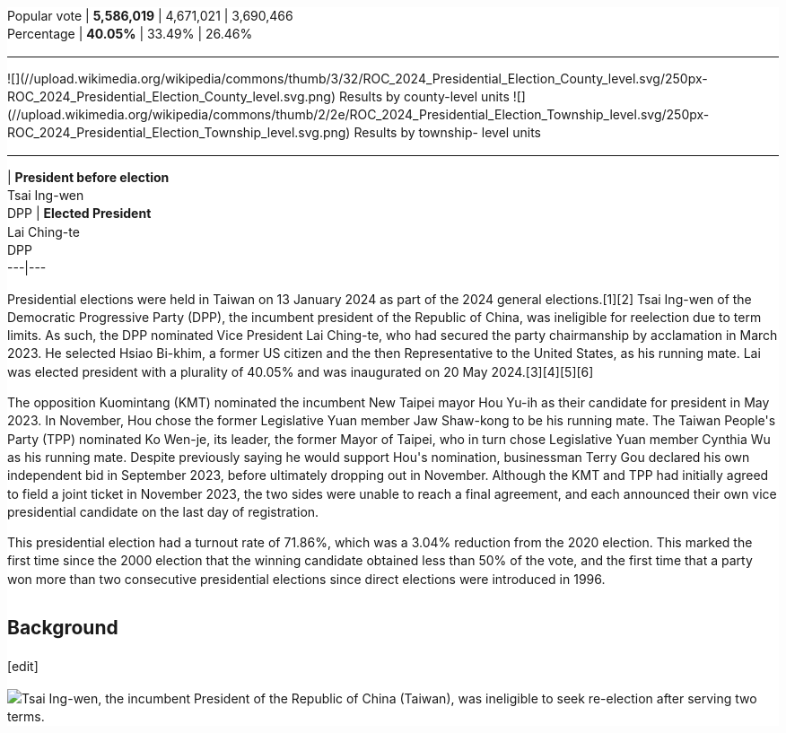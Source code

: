 Popular vote  | **5,586,019** | 4,671,021  | 3,690,466   
Percentage  | **40.05%** | 33.49%  | 26.46%   
  
* * *

![](//upload.wikimedia.org/wikipedia/commons/thumb/3/32/ROC_2024_Presidential_Election_County_level.svg/250px-
ROC_2024_Presidential_Election_County_level.svg.png) Results by county-level
units
![](//upload.wikimedia.org/wikipedia/commons/thumb/2/2e/ROC_2024_Presidential_Election_Township_level.svg/250px-
ROC_2024_Presidential_Election_Township_level.svg.png) Results by township-
level units  
  
* * *

| **President before election**  
Tsai Ing-wen  
DPP | **Elected President**   
Lai Ching-te  
DPP  
---|---  
  
Presidential elections were held in Taiwan on 13 January 2024 as part of the
2024 general elections.[1][2] Tsai Ing-wen of the Democratic Progressive Party
(DPP), the incumbent president of the Republic of China, was ineligible for
reelection due to term limits. As such, the DPP nominated Vice President Lai
Ching-te, who had secured the party chairmanship by acclamation in March 2023.
He selected Hsiao Bi-khim, a former US citizen and the then Representative to
the United States, as his running mate. Lai was elected president with a
plurality of 40.05% and was inaugurated on 20 May 2024.[3][4][5][6]

The opposition Kuomintang (KMT) nominated the incumbent New Taipei mayor Hou
Yu-ih as their candidate for president in May 2023. In November, Hou chose the
former Legislative Yuan member Jaw Shaw-kong to be his running mate. The
Taiwan People's Party (TPP) nominated Ko Wen-je, its leader, the former Mayor
of Taipei, who in turn chose Legislative Yuan member Cynthia Wu as his running
mate. Despite previously saying he would support Hou's nomination, businessman
Terry Gou declared his own independent bid in September 2023, before
ultimately dropping out in November. Although the KMT and TPP had initially
agreed to field a joint ticket in November 2023, the two sides were unable to
reach a final agreement, and each announced their own vice presidential
candidate on the last day of registration.

This presidential election had a turnout rate of 71.86%, which was a 3.04%
reduction from the 2020 election. This marked the first time since the 2000
election that the winning candidate obtained less than 50% of the vote, and
the first time that a party won more than two consecutive presidential
elections since direct elections were introduced in 1996.

## Background

[edit]

![](//upload.wikimedia.org/wikipedia/commons/thumb/1/1b/%E8%94%A1%E8%8B%B1%E6%96%87%E5%AE%98%E6%96%B9%E5%85%83%E9%A6%96%E8%82%96%E5%83%8F%E7%85%A7.png/150px-%E8%94%A1%E8%8B%B1%E6%96%87%E5%AE%98%E6%96%B9%E5%85%83%E9%A6%96%E8%82%96%E5%83%8F%E7%85%A7.png)Tsai
Ing-wen, the incumbent President of the Republic of China (Taiwan), was
ineligible to seek re-election after serving two terms.

